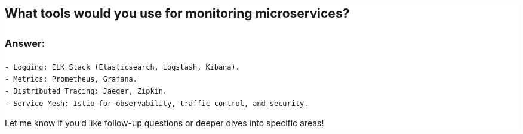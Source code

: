 ## What tools would you use for monitoring microservices?
### Answer:
	- Logging: ELK Stack (Elasticsearch, Logstash, Kibana).
	- Metrics: Prometheus, Grafana.
	- Distributed Tracing: Jaeger, Zipkin.
	- Service Mesh: Istio for observability, traffic control, and security.

Let me know if you’d like follow-up questions or deeper dives into specific areas!
